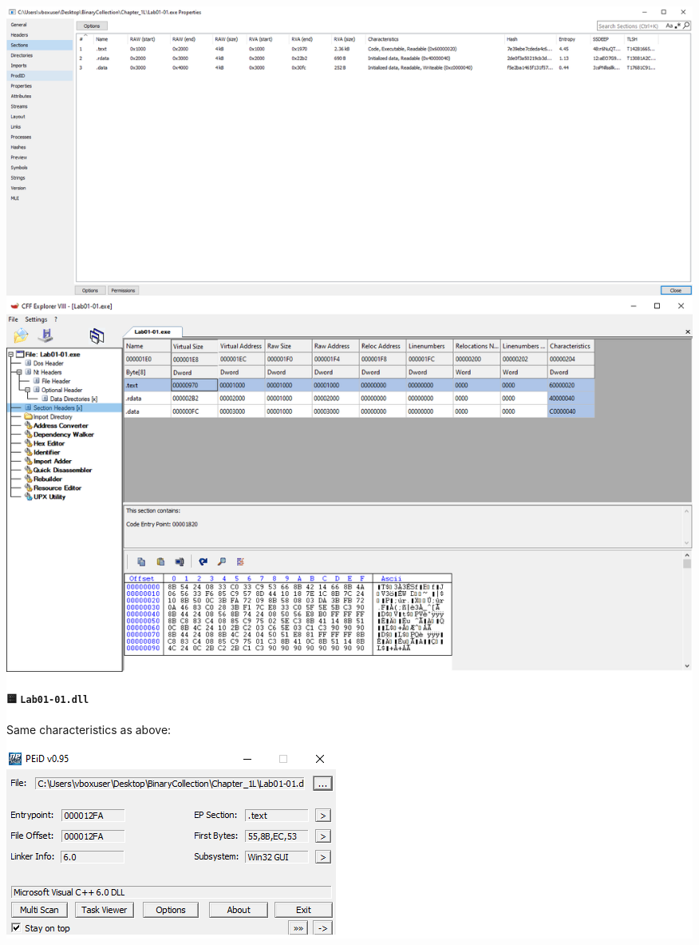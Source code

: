 ![q3-exe](../assets/img/PMA-Labs/lab01/q3-3-lab1-exe.png)
![q3-exe](../assets/img/PMA-Labs/lab01/q3-4-lab1-exe.png)

#### 🟨 `Lab01-01.dll`
Same characteristics as above:

![q3-dll](../assets/img/PMA-Labs/lab01/q3-1-lab1-dll.png)